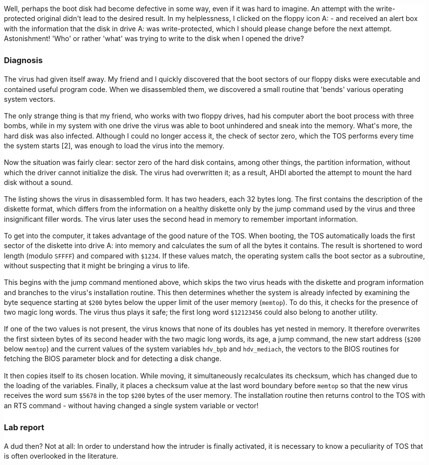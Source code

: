 Well, perhaps the boot disk had become defective in some way, even if it was hard to imagine. An attempt with the write-protected original didn't lead to the desired result. In my helplessness, I clicked on the floppy icon A: - and received an alert box with the information that the disk in drive A: was write-protected, which I should please change before the next attempt. Astonishment! 'Who' or rather 'what' was trying to write to the disk when I opened the drive?

### Diagnosis

The virus had given itself away. My friend and I quickly discovered that the boot sectors of our floppy disks were executable and contained useful program code. When we disassembled them, we discovered a small routine that 'bends' various operating system vectors.

The only strange thing is that my friend, who works with two floppy drives, had his computer abort the boot process with three bombs, while in my system with one drive the virus was able to boot unhindered and sneak into the memory. What's more, the hard disk was also infected. Although I could no longer access it, the check of sector zero, which the TOS performs every time the system starts [2], was enough to load the virus into the memory. 

Now the situation was fairly clear: sector zero of the hard disk contains, among other things, the partition information, without which the driver cannot initialize the disk. The virus had overwritten it; as a result, AHDI aborted the attempt to mount the hard disk without a sound. 

The listing shows the virus in disassembled form. It has two headers, each 32 bytes long. The first contains the description of the diskette format, which differs from the information on a healthy diskette only by the jump command used by the virus and three insignificant filler words. The virus later uses the second head in memory to remember important information.

To get into the computer, it takes advantage of the good nature of the TOS. When booting, the TOS automatically loads the first sector of the diskette into drive A: into memory and calculates the sum of all the bytes it contains. The result is shortened to word length (modulo `SFFFF`) and compared with `$1234`. If these values ​​match, the operating system calls the boot sector as a subroutine, without suspecting that it might be bringing a virus to life. 

This begins with the jump command mentioned above, which skips the two virus heads with the diskette and program information and branches to the virus's installation routine. This then determines whether the system is already infected by examining the byte sequence starting at `$200` bytes below the upper limit of the user memory (`memtop`). To do this, it checks for the presence of two magic long words. The virus thus plays it safe; the first long word `$12123456` could also belong to another utility.

If one of the two values ​​is not present, the virus knows that none of its doubles has yet nested in memory. It therefore overwrites the first sixteen bytes of its second header with the two magic long words, its age, a jump command, the new start address (`$200` below `memtop`) and the current values ​​of the system variables `hdv_bpb` and `hdv_mediach`, the vectors to the BIOS routines for fetching the BlOS parameter block and for detecting a disk change.

It then copies itself to its chosen location. While moving, it simultaneously recalculates its checksum, which has changed due to the loading of the variables. Finally, it places a checksum value at the last word boundary before `memtop` so that the new virus receives the word sum `$5678` in the top `$200` bytes of the user memory. The installation routine then returns control to the TOS with an RTS command - without having changed a single system variable or vector!

### Lab report

A dud then? Not at all: In order to understand how the intruder is finally activated, it is necessary to know a peculiarity of TOS that is often overlooked in the literature.
